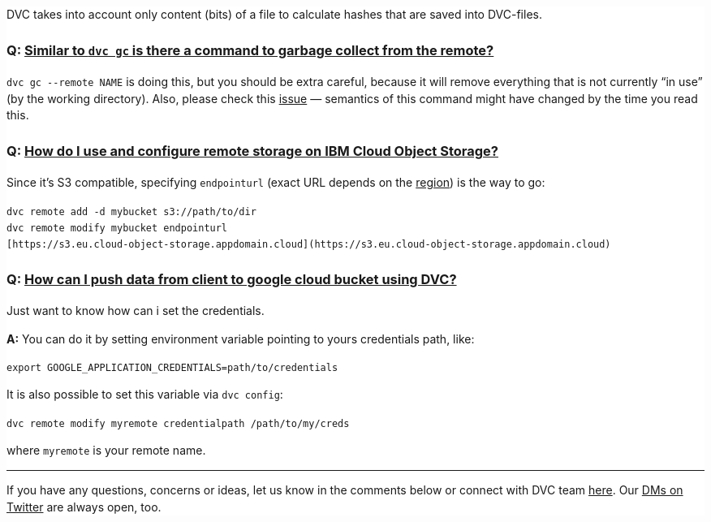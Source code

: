 DVC takes into account only content (bits) of a file to calculate hashes that
are saved into DVC-files.

### Q: [Similar to `dvc gc` is there a command to garbage collect from the remote?](https://discordapp.com/channels/485586884165107732/563406153334128681/616421757808541721)

`dvc gc --remote NAME` is doing this, but you should be extra careful, because
it will remove everything that is not currently “in use” (by the working
directory). Also, please check this
[issue](https://github.com/iterative/dvc/issues/2325) — semantics of this
command might have changed by the time you read this.

### Q: [How do I use and configure remote storage on IBM Cloud Object Storage?](https://discordapp.com/channels/485586884165107732/485596304961962003/591237578209099786)

Since it’s S3 compatible, specifying `endpointurl` (exact URL depends on the
[region](https://cloud.ibm.com/docs/services/cloud-object-storage?topic=cloud-object-storage-endpoints))
is the way to go:

```dvc
dvc remote add -d mybucket s3://path/to/dir
dvc remote modify mybucket endpointurl
[https://s3.eu.cloud-object-storage.appdomain.cloud](https://s3.eu.cloud-object-storage.appdomain.cloud)
```

### Q: [How can I push data from client to google cloud bucket using DVC?](https://discordapp.com/channels/485586884165107732/485596304961962003/592958360903483403)

Just want to know how can i set the credentials.

**A:** You can do it by setting environment variable pointing to yours
credentials path, like:

```dvc
export GOOGLE_APPLICATION_CREDENTIALS=path/to/credentials
```

It is also possible to set this variable via `dvc config`:

`dvc remote modify myremote credentialpath /path/to/my/creds`

where `myremote` is your remote name.

<hr />

If you have any questions, concerns or ideas, let us know in the comments below
or connect with DVC team [here](https://dvc.org/support). Our
[DMs on Twitter](https://twitter.com/DVCorg) are always open, too.

